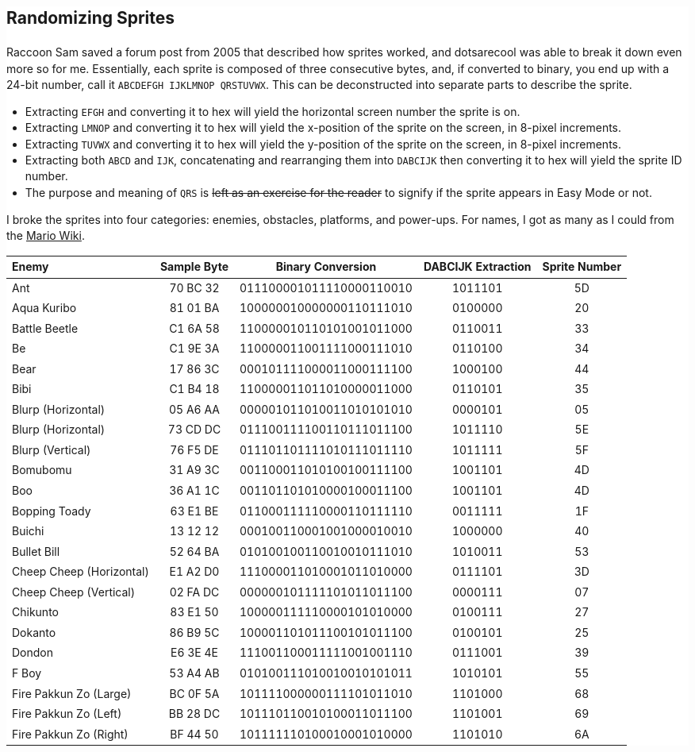 ## Randomizing Sprites

Raccoon Sam saved a forum post from 2005 that described how sprites worked, and dotsarecool was able to break it down even more so for me. Essentially, each sprite is composed of three consecutive bytes, and, if converted to binary, you end up with a 24-bit number, call it `ABCDEFGH IJKLMNOP QRSTUVWX`. This can be deconstructed into separate parts to describe the sprite.

* Extracting `EFGH` and converting it to hex will yield the horizontal screen number the sprite is on.
* Extracting `LMNOP` and converting it to hex will yield the x-position of the sprite on the screen, in 8-pixel increments.
* Extracting `TUVWX` and converting it to hex will yield the y-position of the sprite on the screen, in 8-pixel increments.
* Extracting both `ABCD` and `IJK`, concatenating and rearranging them into `DABCIJK` then converting it to hex will yield the sprite ID number.
* The purpose and meaning of `QRS` is ~~left as an exercise for the reader~~ to signify if the sprite appears in Easy Mode or not.

I broke the sprites into four categories: enemies, obstacles, platforms, and power-ups. For names, I got as many as I could from the [Mario Wiki](http://www.mariowiki.com/Category:Super_Mario_Land_2:_6_Golden_Coins_Enemies).

| Enemy 		                | Sample Byte	| Binary Conversion		     | DABCIJK Extraction	| Sprite Number	|
| :---                      | :---:  	    | :---:				             | :---:			        | :---:		      |
| Ant                       | 70 BC 32    | 011100001011110000110010 | 1011101            | 5D            |
| Aqua Kuribo               | 81 01 BA    | 100000010000000110111010 | 0100000            | 20            |
| Battle Beetle             | C1 6A 58    | 110000010110101001011000 | 0110011            | 33            |
| Be                        | C1 9E 3A    | 110000011001111000111010 | 0110100            | 34            |
| Bear                      | 17 86 3C    | 000101111000011000111100 | 1000100            | 44            |
| Bibi                      | C1 B4 18    | 110000011011010000011000 | 0110101            | 35            |
| Blurp (Horizontal)        | 05 A6 AA    | 000001011010011010101010 | 0000101            | 05            |
| Blurp (Horizontal)        | 73 CD DC    | 011100111100110111011100 | 1011110            | 5E            |
| Blurp (Vertical)          | 76 F5 DE    | 011101101111010111011110 | 1011111            | 5F            |
| Bomubomu                  | 31 A9 3C    | 001100011010100100111100 | 1001101            | 4D            |
| Boo                       | 36 A1 1C    | 001101101010000100011100 | 1001101            | 4D            |
| Bopping Toady             | 63 E1 BE    | 011000111110000110111110 | 0011111            | 1F            |
| Buichi                    | 13 12 12    | 000100110001001000010010 | 1000000            | 40            |
| Bullet Bill               | 52 64 BA    | 010100100110010010111010 | 1010011            | 53            |
| Cheep Cheep (Horizontal)  | E1 A2 D0    | 111000011010001011010000 | 0111101            | 3D            |
| Cheep Cheep (Vertical)    | 02 FA DC    | 000000101111101011011100 | 0000111            | 07            |
| Chikunto                  | 83 E1 50    | 100000111110000101010000 | 0100111            | 27            |
| Dokanto                   | 86 B9 5C    | 100001101011100101011100 | 0100101            | 25            |
| Dondon                    | E6 3E 4E    | 111001100011111001001110 | 0111001            | 39            |
| F Boy                     | 53 A4 AB    | 010100111010010010101011 | 1010101            | 55            |
| Fire Pakkun Zo (Large)    | BC 0F 5A    | 101111000000111101011010 | 1101000            | 68            |
| Fire Pakkun Zo (Left)     | BB 28 DC    | 101110110010100011011100 | 1101001            | 69            |
| Fire Pakkun Zo (Right)    | BF 44 50    | 101111110100010001010000 | 1101010            | 6A            |